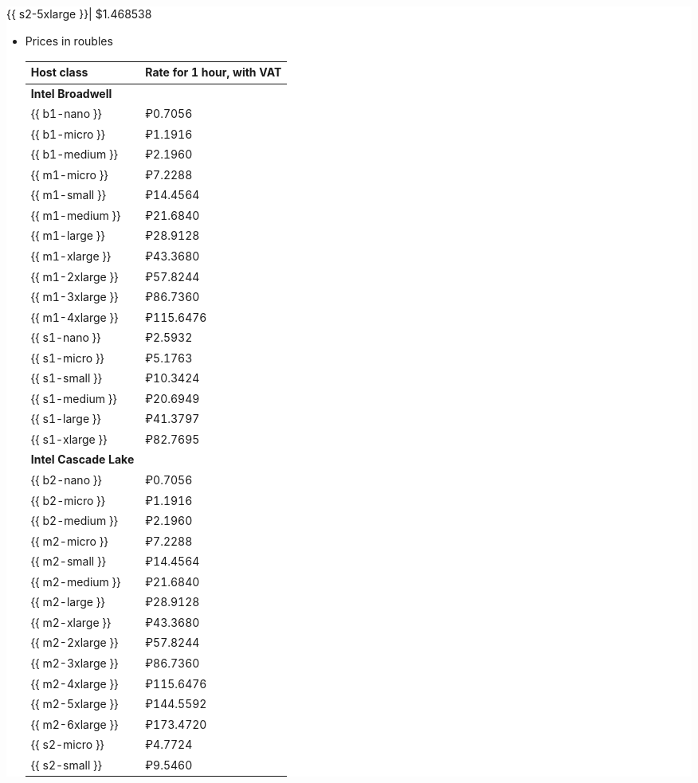   {{ s2-5xlarge }}| $1.468538
  
- Prices in roubles
  
  | Host class | Rate for 1 hour, with VAT |
  | ----- | ----- 
  | **Intel Broadwell** | 
  | {{ b1-nano }} | ₽0.7056 |
  | {{ b1-micro }} | ₽1.1916 |
  | {{ b1-medium }} | ₽2.1960 |
  | {{ m1-micro }} | ₽7.2288 |
  | {{ m1-small }} | ₽14.4564 |
  | {{ m1-medium }} | ₽21.6840 |
  | {{ m1-large }} | ₽28.9128 |
  | {{ m1-xlarge }} | ₽43.3680 |
  | {{ m1-2xlarge }} | ₽57.8244 |
  | {{ m1-3xlarge }} | ₽86.7360 |
  | {{ m1-4xlarge }} | ₽115.6476 |
  | {{ s1-nano }} | ₽2.5932 |
  | {{ s1-micro }} | ₽5.1763 |
  | {{ s1-small }} | ₽10.3424 |
  | {{ s1-medium }} | ₽20.6949 |
  | {{ s1-large }} | ₽41.3797 |
  | {{ s1-xlarge }} | ₽82.7695 |
  | **Intel Cascade Lake** | 
  | {{ b2-nano }} | ₽0.7056 |
  | {{ b2-micro }} | ₽1.1916 |
  | {{ b2-medium }} | ₽2.1960 |
  | {{ m2-micro }} | ₽7.2288 |
  | {{ m2-small }} | ₽14.4564 |
  | {{ m2-medium }} | ₽21.6840 |
  | {{ m2-large }} | ₽28.9128 |
  | {{ m2-xlarge }} | ₽43.3680 |
  | {{ m2-2xlarge }} | ₽57.8244 |
  | {{ m2-3xlarge }} | ₽86.7360 |
  | {{ m2-4xlarge }} | ₽115.6476 |
  | {{ m2-5xlarge }} | ₽144.5592 |
  | {{ m2-6xlarge }} | ₽173.4720 |
  | {{ s2-micro }} | ₽4.7724 |
  | {{ s2-small }} | ₽9.5460 |